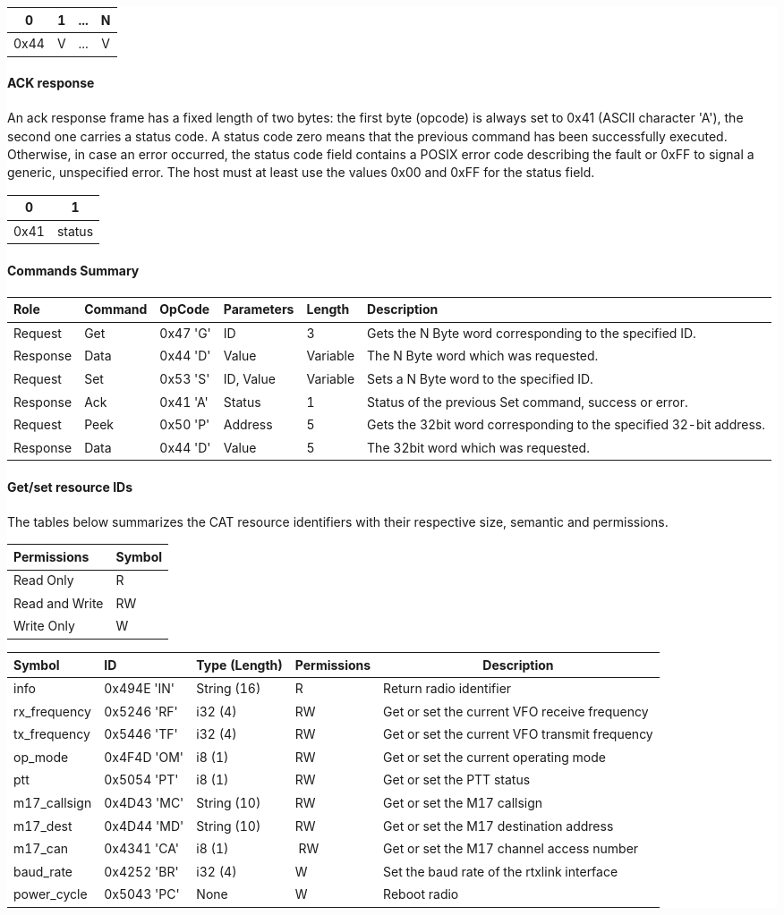 |   0  | 1 | ... | N |
|:----:|:-:|:---:|:-:|
| 0x44 | V | ... | V |

#### ACK response

An ack response frame has a fixed length of two bytes: the first byte (opcode) is always set to 0x41 (ASCII character 'A'), the second one carries a status code. A status code zero means that the previous
command has been successfully executed. Otherwise, in case an error occurred, the status code field contains a POSIX error code describing the fault or 0xFF to signal a generic, unspecified error. The host
must at least use the values 0x00 and 0xFF for the status field.

|   0  |    1   |
|:----:|:------:|
| 0x41 | status |

#### Commands Summary

|   Role   | Command |   OpCode | Parameters     |  Length  | Description |
|:---------|:--------|:---------|:---------------|:-------- |:------------|
| Request  | Get     | 0x47 'G' | ID             | 3        | Gets the N Byte word corresponding to the specified ID. |
| Response | Data    | 0x44 'D' | Value          | Variable | The N Byte word which was requested. |
| Request  | Set     | 0x53 'S' | ID, Value      | Variable | Sets a N Byte word to the specified ID. |
| Response | Ack     | 0x41 'A' | Status         | 1        | Status of the previous Set command, success or error. |
| Request  | Peek    | 0x50 'P' | Address        | 5        | Gets the 32bit word corresponding to the specified 32-bit address. |
| Response | Data    | 0x44 'D' | Value          | 5        | The 32bit word which was requested. |

#### Get/set resource IDs

The tables below summarizes the CAT resource identifiers with their respective size, semantic and permissions.

| Permissions    | Symbol |
|:---------------|:-------|
| Read Only      | R      |
| Read and Write | RW     |
| Write Only     | W      |

| Symbol        | ID          | Type (Length) | Permissions | Description  |
|:--------------|:------------|:--------------|:------------|--------------|
| info          | 0x494E 'IN' | String (16)   | R           | Return radio identifier |
| rx_frequency  | 0x5246 'RF' | i32 (4)       | RW          | Get or set the current VFO receive frequency |
| tx_frequency  | 0x5446 'TF' | i32 (4)       | RW          | Get or set the current VFO transmit frequency |
| op_mode       | 0x4F4D 'OM' | i8 (1)        | RW          | Get or set the current operating mode |
| ptt           | 0x5054 'PT' | i8 (1)        | RW          | Get or set the PTT status |
| m17_callsign  | 0x4D43 'MC' | String (10)   | RW          | Get or set the M17 callsign |
| m17_dest      | 0x4D44 'MD' | String (10)   | RW          | Get or set the M17 destination address |
| m17_can	| 0x4341 'CA' | i8 (1)        | RW          | Get or set the M17 channel access number |
| baud_rate     | 0x4252 'BR' | i32 (4)       | W           | Set the baud rate of the rtxlink interface |
| power_cycle   | 0x5043 'PC' | None          | W           | Reboot radio              |